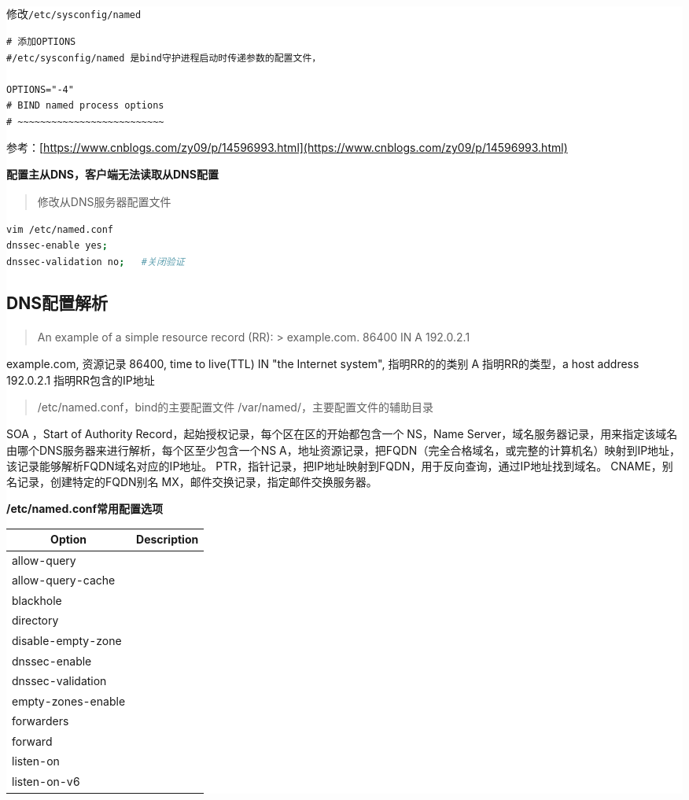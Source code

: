 修改`/etc/sysconfig/named`
```
# 添加OPTIONS
#/etc/sysconfig/named 是bind守护进程启动时传递参数的配置文件，

OPTIONS="-4"
# BIND named process options
# ~~~~~~~~~~~~~~~~~~~~~~~~~~
```
参考：[https://www.cnblogs.com/zy09/p/14596993.html](https://www.cnblogs.com/zy09/p/14596993.html)

**配置主从DNS，客户端无法读取从DNS配置**
> 修改从DNS服务器配置文件
```bash
vim /etc/named.conf
dnssec-enable yes;  
dnssec-validation no;   #关闭验证
```



## DNS配置解析
> An example of a simple resource record (RR):
    > example.com.    86400    IN    A    192.0.2.1

example.com, 资源记录
86400,  time to live(TTL)
IN  "the Internet system", 指明RR的的类别
A   指明RR的类型，a host address
192.0.2.1   指明RR包含的IP地址


> /etc/named.conf，bind的主要配置文件
> /var/named/，主要配置文件的辅助目录

SOA ，Start of Authority Record，起始授权记录，每个区在区的开始都包含一个
NS，Name Server，域名服务器记录，用来指定该域名由哪个DNS服务器来进行解析，每个区至少包含一个NS
A，地址资源记录，把FQDN（完全合格域名，或完整的计算机名）映射到IP地址，该记录能够解析FQDN域名对应的IP地址。
PTR，指针记录，把IP地址映射到FQDN，用于反向查询，通过IP地址找到域名。
CNAME，别名记录，创建特定的FQDN别名
MX，邮件交换记录，指定邮件交换服务器。


**/etc/named.conf常用配置选项**

| Option | Description |
| --- | --- |
| allow-query |  |
| allow-query-cache |  |
| blackhole |  |
| directory |  |
| disable-empty-zone |  |
| dnssec-enable |  |
| dnssec-validation |  |
| empty-zones-enable |  |
| forwarders |  |
| forward |  |
| listen-on |  |
| listen-on-v6 |  |